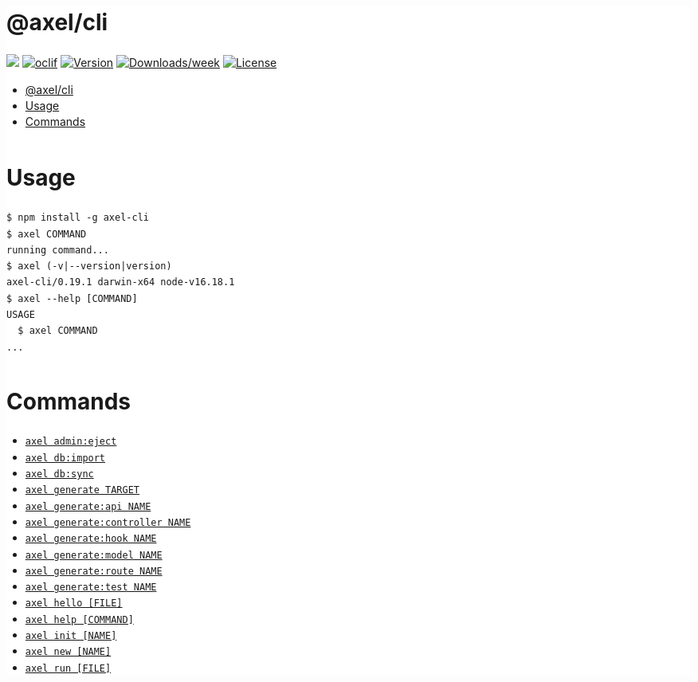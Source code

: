 # @axel/cli

![](https://github.com/enyosolutions-team/axel-cli/workflows/CI/badge.svg)
[![oclif](https://img.shields.io/badge/cli-oclif-brightgreen.svg)](https://oclif.io)
[![Version](https://img.shields.io/npm/v/@axel/cli.svg)](https://npmjs.org/package/@axel/cli)
[![Downloads/week](https://img.shields.io/npm/dw/@axel/cli.svg)](https://npmjs.org/package/@axel/cli)
[![License](https://img.shields.io/npm/l/@axel/cli.svg)](https://github.com/enyosolutions-team/axel-cli/blob/master/package.json)


* [@axel/cli](#axelcli)
* [Usage](#usage)
* [Commands](#commands)


# Usage


```sh-session
$ npm install -g axel-cli
$ axel COMMAND
running command...
$ axel (-v|--version|version)
axel-cli/0.19.1 darwin-x64 node-v16.18.1
$ axel --help [COMMAND]
USAGE
  $ axel COMMAND
...
```


# Commands


* [`axel admin:eject`](#axel-admineject)
* [`axel db:import`](#axel-dbimport)
* [`axel db:sync`](#axel-dbsync)
* [`axel generate TARGET`](#axel-generate-target)
* [`axel generate:api NAME`](#axel-generateapi-name)
* [`axel generate:controller NAME`](#axel-generatecontroller-name)
* [`axel generate:hook NAME`](#axel-generatehook-name)
* [`axel generate:model NAME`](#axel-generatemodel-name)
* [`axel generate:route NAME`](#axel-generateroute-name)
* [`axel generate:test NAME`](#axel-generatetest-name)
* [`axel hello [FILE]`](#axel-hello-file)
* [`axel help [COMMAND]`](#axel-help-command)
* [`axel init [NAME]`](#axel-init-name)
* [`axel new [NAME]`](#axel-new-name)
* [`axel run [FILE]`](#axel-run-file)
